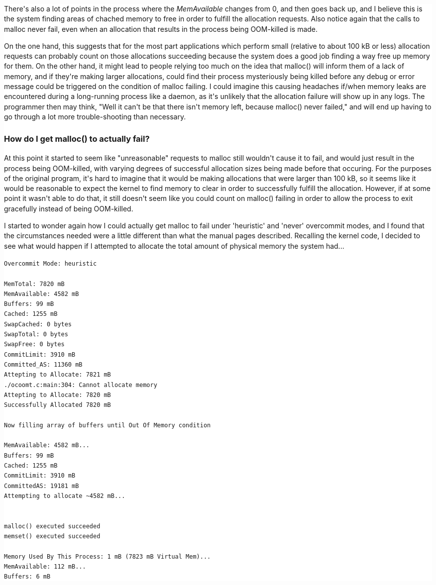There's also a lot of points in the process where the *MemAvailable* changes from 0, and then goes back up, and I believe this is the system finding areas of chached memory to free in order to fulfill the allocation requests. Also notice again that the calls to malloc never fail, even when an allocation that results in the process being OOM-killed is made.

On the one hand, this suggests that for the most part applications which perform small (relative to about 100 kB or less) allocation requests can probably count on those allocations succeeding because the system does a good job finding a way free up memory for them. On the other hand, it might lead to people relying too much on the idea that malloc() will inform them of a lack of memory, and if they're making larger allocations, could find their process mysteriously being killed before any debug or error message could be triggered on the condition of malloc failing. I could imagine this causing headaches if/when memory leaks are encountered during a long-running process like a daemon, as it's unlikely that the allocation failure will show up in any logs. The programmer then may think, "Well it can't be that there isn't memory left, because malloc() never failed," and will end up having to go through a lot more trouble-shooting than necessary.

### How do I get malloc() to actually fail?

At this point it started to seem like "unreasonable" requests to malloc still wouldn't cause it to fail, and would just result in the process being OOM-killed, with varying degrees of successful allocation sizes being made before that occuring. For the purposes of the original program, it's hard to imagine that it would be making allocations that were larger than 100 kB, so it seems like it would be reasonable to expect the kernel to find memory to clear in order to successfully fulfill the allocation. However, if at some point it wasn't able to do that, it still doesn't seem like you could count on malloc() failing in order to allow the process to exit gracefully instead of being OOM-killed.

I started to wonder again how I could actually get malloc to fail under 'heuristic' and 'never' overcommit modes, and I found that the circumstances needed were a little different than what the manual pages described. Recalling the kernel code, I decided to see what would happen if I attempted to allocate the total amount of physical memory the system had...

```
Overcommit Mode: heuristic

MemTotal: 7820 mB
MemAvailable: 4582 mB
Buffers: 99 mB
Cached: 1255 mB
SwapCached: 0 bytes
SwapTotal: 0 bytes
SwapFree: 0 bytes
CommitLimit: 3910 mB
Committed_AS: 11360 mB
Attepting to Allocate: 7821 mB
./ocoomt.c:main:304: Cannot allocate memory
Attepting to Allocate: 7820 mB
Successfully Allocated 7820 mB

Now filling array of buffers until Out Of Memory condition

MemAvailable: 4582 mB...
Buffers: 99 mB
Cached: 1255 mB
CommitLimit: 3910 mB
CommittedAS: 19181 mB
Attempting to allocate ~4582 mB...


malloc() executed succeeded
memset() executed succeeded

Memory Used By This Process: 1 mB (7823 mB Virtual Mem)...
MemAvailable: 112 mB...
Buffers: 6 mB
```